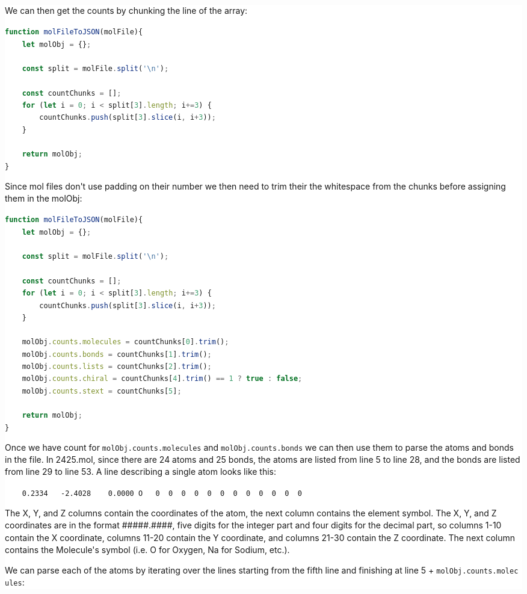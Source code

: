 We can then get the counts by chunking the line of the array:
```js
function molFileToJSON(molFile){
    let molObj = {};

    const split = molFile.split('\n');

    const countChunks = [];
    for (let i = 0; i < split[3].length; i+=3) {
        countChunks.push(split[3].slice(i, i+3));
    }

    return molObj;
}
```

Since mol files don't use padding on their number we then need to trim their the whitespace from the chunks before assigning them in the molObj:

```js
function molFileToJSON(molFile){
    let molObj = {};

    const split = molFile.split('\n');

    const countChunks = [];
    for (let i = 0; i < split[3].length; i+=3) {
        countChunks.push(split[3].slice(i, i+3));
    }

    molObj.counts.molecules = countChunks[0].trim();
    molObj.counts.bonds = countChunks[1].trim();
    molObj.counts.lists = countChunks[2].trim();
    molObj.counts.chiral = countChunks[4].trim() == 1 ? true : false;
    molObj.counts.stext = countChunks[5];

    return molObj;
}
```

Once we have count for `molObj.counts.molecules` and `molObj.counts.bonds` we can then use them to parse the atoms and bonds in the file. In 2425.mol, since there are 24 atoms and 25 bonds, the atoms are listed from line 5 to line 28, and the bonds are listed from line 29 to line 53. A line describing a single atom looks like this:
```text
    0.2334   -2.4028    0.0000 O   0  0  0  0  0  0  0  0  0  0  0  0
```
The X, Y, and Z columns contain the coordinates of the atom, the next column contains the element symbol. The X, Y, and Z coordinates are in the format #####.####, five digits for the integer part and four digits for the decimal part, so columns 1-10 contain the X coordinate, columns 11-20 contain the Y coordinate, and columns 21-30 contain the Z coordinate. The next column contains the Molecule's symbol (i.e. O for Oxygen, Na for Sodium, etc.).

We can parse each of the atoms by iterating over the lines starting from the fifth line and finishing at line 5 + `molObj.counts.molecules`:
